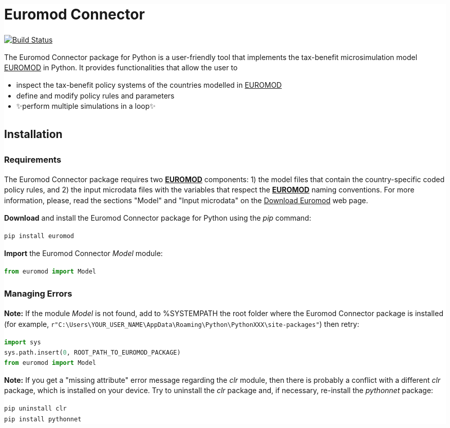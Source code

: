 # Euromod Connector 

[![Build Status](https://travis-ci.org/joemccann/dillinger.svg?branch=master)](https://travis-ci.org/joemccann/dillinger)

The Euromod Connector package for Python is a user-friendly tool that implements the tax-benefit microsimulation model [EUROMOD](https://euromod-web.jrc.ec.europa.eu "https://euromod-web.jrc.ec.europa.eu") in Python. It provides functionalities that allow the user to

- inspect the tax-benefit policy systems of the countries modelled in [EUROMOD](https://euromod-web.jrc.ec.europa.eu "https://euromod-web.jrc.ec.europa.eu")
- define and modify policy rules and parameters
- ✨perform multiple simulations in a loop✨

## Installation

### Requirements
The Euromod Connector package requires two [**EUROMOD**](https://euromod-web.jrc.ec.europa.eu "https://euromod-web.jrc.ec.europa.eu") components: 1) the model files that contain the country-specific coded policy rules, and 2) the input microdata files with the variables that respect the [**EUROMOD**](https://euromod-web.jrc.ec.europa.eu "https://euromod-web.jrc.ec.europa.eu") naming conventions.
For more information, please, read the sections "Model" and "Input microdata" on the [Download Euromod](https://euromod-web.jrc.ec.europa.eu/download-euromod "https://euromod-web.jrc.ec.europa.eu/download-euromod") web page.

**Download** and install the Euromod Connector package for Python using the _pip_ command:
```cs
pip install euromod
```

**Import** the Euromod Connector _Model_ module:
```python
from euromod import Model
```

### Managing Errors

**Note:** If the module _Model_ is not found, 
add to %SYSTEMPATH the root folder where the Euromod Connector package is installed (for example, `r"C:\Users\YOUR_USER_NAME\AppData\Roaming\Python\PythonXXX\site-packages"`) then retry:
```python
import sys
sys.path.insert(0, ROOT_PATH_TO_EUROMOD_PACKAGE)
from euromod import Model
```

**Note:** If you get a "missing attribute" error message regarding the _clr_ module, then there is probably a conflict with a different _clr_ package, which is installed on your device. Try to uninstall the _clr_ package and, if necessary, re-install the _pythonnet_ package:
```cs
pip uninstall clr
pip install pythonnet
```
